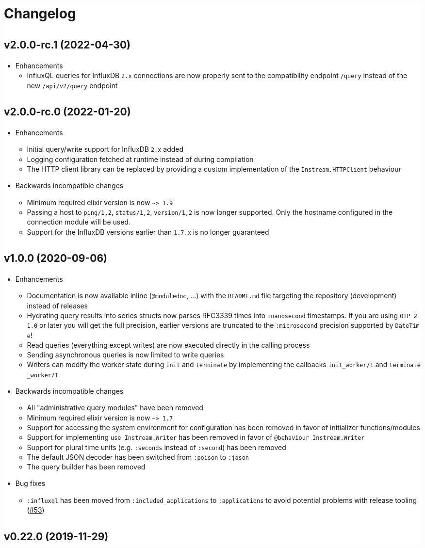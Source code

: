# Changelog

## v2.0.0-rc.1 (2022-04-30)

- Enhancements
    - InfluxQL queries for InfluxDB `2.x` connections are now properly sent to the compatibility endpoint `/query` instead of the new `/api/v2/query` endpoint

## v2.0.0-rc.0 (2022-01-20)

- Enhancements
    - Initial query/write support for InfluxDB `2.x` added
    - Logging configuration fetched at runtime instead of during compilation
    - The HTTP client library can be replaced by providing a custom implementation of the `Instream.HTTPClient` behaviour

- Backwards incompatible changes
    - Minimum required elixir version is now `~> 1.9`
    - Passing a host to `ping/1,2`, `status/1,2`, `version/1,2` is now longer supported. Only the hostname configured in the connection module will be used.
    - Support for the InfluxDB versions earlier than `1.7.x` is no longer guaranteed

## v1.0.0 (2020-09-06)

- Enhancements
    - Documentation is now available inline (`@moduledoc`, ...) with the `README.md` file targeting the repository (development) instead of releases
    - Hydrating query results into series structs now parses RFC3339 times into `:nanosecond` timestamps. If you are using `OTP 21.0` or later you will get the full precision, earlier versions are truncated to the `:microsecond` precision supported by `DateTime`!
    - Read queries (everything except writes) are now executed directly in the calling process
    - Sending asynchronous queries is now limited to write queries
    - Writers can modify the worker state during `init` and `terminate` by implementing the callbacks `init_worker/1` and `terminate_worker/1`

- Backwards incompatible changes
    - All "administrative query modules" have been removed
    - Minimum required elixir version is now `~> 1.7`
    - Support for accessing the system environment for configuration has been removed in favor of initializer functions/modules
    - Support for implementing `use Instream.Writer` has been removed in favor of `@behaviour Instream.Writer`
    - Support for plural time units (e.g. `:seconds` instead of `:second`) has been removed
    - The default JSON decoder has been switched from `:poison` to `:jason`
    - The query builder has been removed

- Bug fixes
    - `:influxql` has been moved from `:included_applications` to `:applications` to avoid potential problems with release tooling ([#53](https://github.com/mneudert/instream/issues/53))

## v0.22.0 (2019-11-29)
